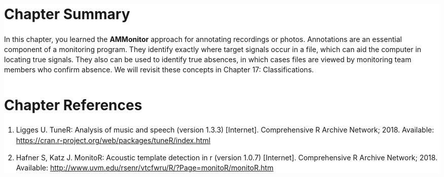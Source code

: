 Chapter Summary
===============

In this chapter, you learned the **AMMonitor** approach for annotating
recordings or photos. Annotations are an essential component of a
monitoring program. They identify exactly where target signals occur in
a file, which can aid the computer in locating true signals. They also
can be used to identify true absences, in which cases files are viewed
by monitoring team members who confirm absence. We will revisit these
concepts in Chapter 17: Classifications.

Chapter References
==================

1. Ligges U. TuneR: Analysis of music and speech (version 1.3.3)
\[Internet\]. Comprehensive R Archive Network; 2018. Available:
<https://cran.r-project.org/web/packages/tuneR/index.html>

2. Hafner S, Katz J. MonitoR: Acoustic template detection in r (version
1.0.7) \[Internet\]. Comprehensive R Archive Network; 2018. Available:
<http://www.uvm.edu/rsenr/vtcfwru/R/?Page=monitoR/monitoR.htm>
